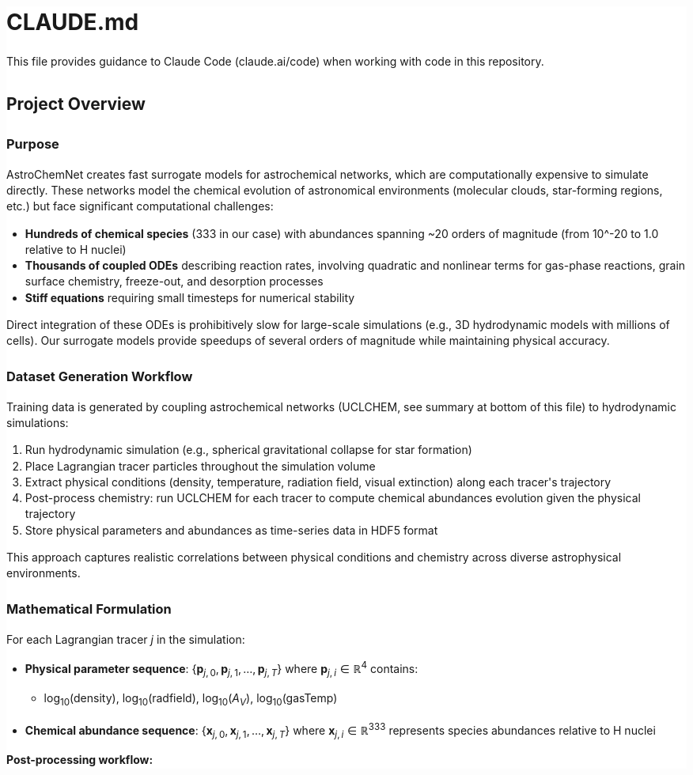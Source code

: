 # CLAUDE.md

This file provides guidance to Claude Code (claude.ai/code) when working with code in this repository.

## Project Overview

### Purpose

AstroChemNet creates fast surrogate models for astrochemical networks, which are computationally expensive to simulate directly. These networks model the chemical evolution of astronomical environments (molecular clouds, star-forming regions, etc.) but face significant computational challenges:

- **Hundreds of chemical species** (333 in our case) with abundances spanning ~20 orders of magnitude (from 10^-20 to 1.0 relative to H nuclei)
- **Thousands of coupled ODEs** describing reaction rates, involving quadratic and nonlinear terms for gas-phase reactions, grain surface chemistry, freeze-out, and desorption processes
- **Stiff equations** requiring small timesteps for numerical stability

Direct integration of these ODEs is prohibitively slow for large-scale simulations (e.g., 3D hydrodynamic models with millions of cells). Our surrogate models provide speedups of several orders of magnitude while maintaining physical accuracy.

### Dataset Generation Workflow

Training data is generated by coupling astrochemical networks (UCLCHEM, see summary at bottom of this file) to hydrodynamic simulations:

1. Run hydrodynamic simulation (e.g., spherical gravitational collapse for star formation)
2. Place Lagrangian tracer particles throughout the simulation volume
3. Extract physical conditions (density, temperature, radiation field, visual extinction) along each tracer's trajectory
4. Post-process chemistry: run UCLCHEM for each tracer to compute chemical abundances evolution given the physical trajectory
5. Store physical parameters and abundances as time-series data in HDF5 format

This approach captures realistic correlations between physical conditions and chemistry across diverse astrophysical environments.

### Mathematical Formulation

For each Lagrangian tracer $j$ in the simulation:

- **Physical parameter sequence**: $\{\mathbf{p}_{j,0}, \mathbf{p}_{j,1}, \ldots, \mathbf{p}_{j,T}\}$ where $\mathbf{p}_{j,i} \in \mathbb{R}^4$ contains:
  - $\log_{10}(\text{density})$, $\log_{10}(\text{radfield})$, $\log_{10}(A_V)$, $\log_{10}(\text{gasTemp})$

- **Chemical abundance sequence**: $\{\mathbf{x}_{j,0}, \mathbf{x}_{j,1}, \ldots, \mathbf{x}_{j,T}\}$ where $\mathbf{x}_{j,i} \in \mathbb{R}^{333}$ represents species abundances relative to H nuclei

**Post-processing workflow:**

